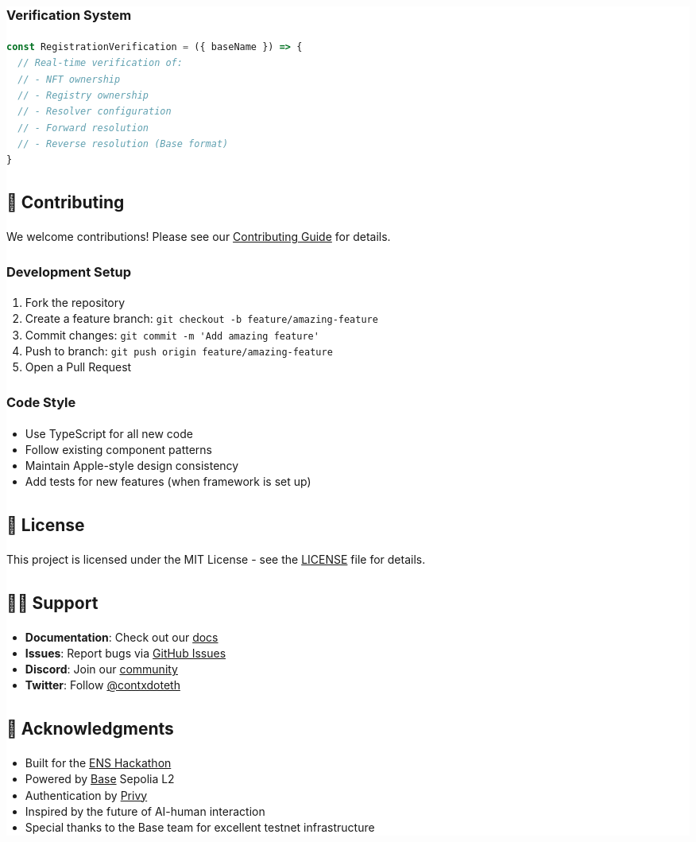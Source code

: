 ### Verification System

```typescript
const RegistrationVerification = ({ baseName }) => {
  // Real-time verification of:
  // - NFT ownership
  // - Registry ownership
  // - Resolver configuration
  // - Forward resolution
  // - Reverse resolution (Base format)
}
```

## 🤝 Contributing

We welcome contributions! Please see our [Contributing Guide](CONTRIBUTING.md) for details.

### Development Setup

1. Fork the repository
2. Create a feature branch: `git checkout -b feature/amazing-feature`
3. Commit changes: `git commit -m 'Add amazing feature'`
4. Push to branch: `git push origin feature/amazing-feature`
5. Open a Pull Request

### Code Style

- Use TypeScript for all new code
- Follow existing component patterns
- Maintain Apple-style design consistency
- Add tests for new features (when framework is set up)

## 📄 License

This project is licensed under the MIT License - see the [LICENSE](LICENSE) file for details.

## 🙋‍♂️ Support

- **Documentation**: Check out our [docs](./docs)
- **Issues**: Report bugs via [GitHub Issues](https://github.com/your-org/contxdoteth/issues)
- **Discord**: Join our [community](https://discord.gg/your-invite)
- **Twitter**: Follow [@contxdoteth](https://twitter.com/contxdoteth)

## 🌟 Acknowledgments

- Built for the [ENS Hackathon](https://hackathon.ens.domains/)
- Powered by [Base](https://base.org/) Sepolia L2
- Authentication by [Privy](https://privy.io/)
- Inspired by the future of AI-human interaction
- Special thanks to the Base team for excellent testnet infrastructure

